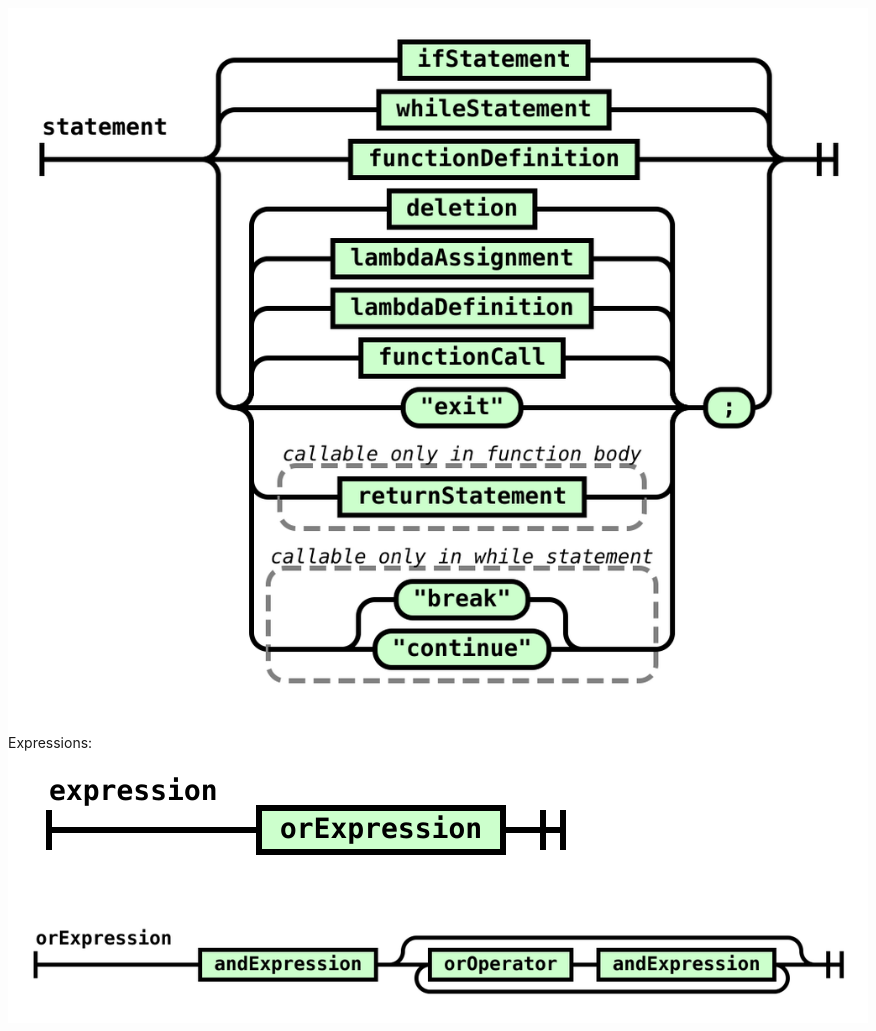 ![](diagram_generator/diagrams/statement.svg)

Expressions:

![](diagram_generator/diagrams/expression.svg)

![](diagram_generator/diagrams/orExpression.svg)
